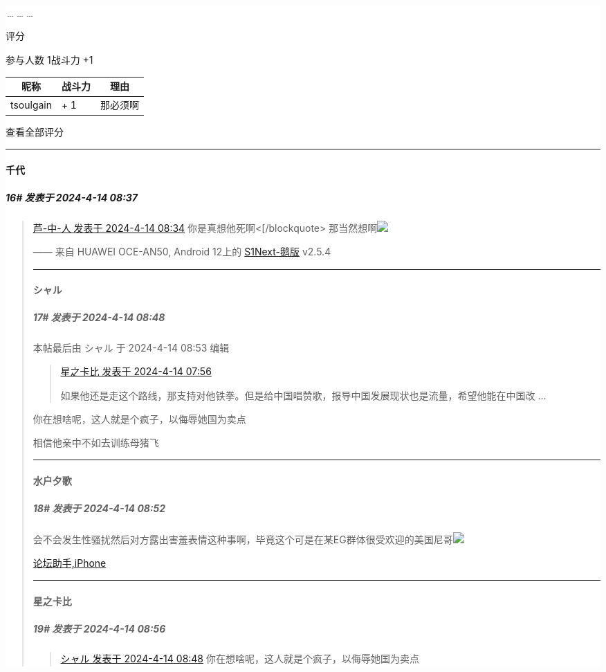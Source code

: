 ﹍﹍﹍

评分

 参与人数 1战斗力 +1

|昵称|战斗力|理由|
|----|---|---|
| tsoulgain| + 1|那必须啊|

查看全部评分

*****

####  千代  
##### 16#       发表于 2024-4-14 08:37

<blockquote><a href="httphttps://bbs.saraba1st.com/2b/forum.php?mod=redirect&amp;goto=findpost&amp;pid=64590125&amp;ptid=2179802" target="_blank">芦-中-人 发表于 2024-4-14 08:34</a>
你是真想他死啊<[/blockquote>
那当然想啊<img src="https://static.saraba1st.com/image/smiley/face2017/040.png" referrerpolicy="no-referrer">

—— 来自 HUAWEI OCE-AN50, Android 12上的 [S1Next-鹅版](https://github.com/ykrank/S1-Next/releases) v2.5.4

*****

####  シャル  
##### 17#       发表于 2024-4-14 08:48

 本帖最后由 シャル 于 2024-4-14 08:53 编辑 
<blockquote><a href="httphttps://bbs.saraba1st.com/2b/forum.php?mod=redirect&amp;goto=findpost&amp;pid=64589954&amp;ptid=2179802" target="_blank">星之卡比 发表于 2024-4-14 07:56</a>

如果他还是走这个路线，那支持对他铁拳。但是给中国唱赞歌，报导中国发展现状也是流量，希望他能在中国改 ...</blockquote>
你在想啥呢，这人就是个疯子，以侮辱她国为卖点

相信他亲中不如去训练母猪飞

*****

####  水户夕歌  
##### 18#       发表于 2024-4-14 08:52

会不会发生性骚扰然后对方露出害羞表情这种事啊，毕竟这个可是在某EG群体很受欢迎的美国尼哥<img src="https://static.saraba1st.com/image/smiley/face2017/025.png" referrerpolicy="no-referrer">

[论坛助手,iPhone](https://bbs.saraba1st.com/2b/forum.php?mod=viewthread&amp;tid=2029836)

*****

####  星之卡比  
##### 19#       发表于 2024-4-14 08:56

<blockquote><a href="httphttps://bbs.saraba1st.com/2b/forum.php?mod=redirect&amp;goto=findpost&amp;pid=64590208&amp;ptid=2179802" target="_blank">シャル 发表于 2024-4-14 08:48</a>
你在想啥呢，这人就是个疯子，以侮辱她国为卖点
